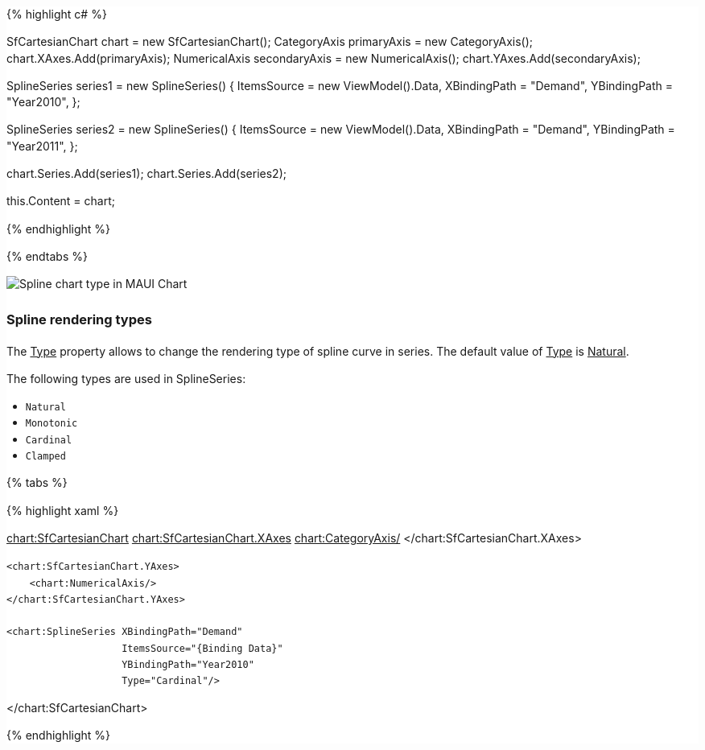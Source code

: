{% highlight c# %}

SfCartesianChart chart = new SfCartesianChart();
CategoryAxis primaryAxis = new CategoryAxis();
chart.XAxes.Add(primaryAxis);
NumericalAxis secondaryAxis = new NumericalAxis();
chart.YAxes.Add(secondaryAxis);

SplineSeries series1 = new SplineSeries()
{
    ItemsSource = new ViewModel().Data,
    XBindingPath = "Demand",
    YBindingPath = "Year2010",
};

SplineSeries series2 = new SplineSeries()
{
    ItemsSource = new ViewModel().Data,
    XBindingPath = "Demand",
    YBindingPath = "Year2011",
};

chart.Series.Add(series1);
chart.Series.Add(series2);

this.Content = chart;

{% endhighlight %}

{% endtabs %}

![Spline chart type in MAUI Chart](Chart-types-images/maui_spline_chart.png)

### Spline rendering types

The [Type](https://help.syncfusion.com/cr/maui/Syncfusion.Maui.Charts.SplineSeries.html#Syncfusion_Maui_Charts_SplineSeries_Type) property allows to change the rendering type of spline curve in series. The default value of [Type](https://help.syncfusion.com/cr/maui/Syncfusion.Maui.Charts.SplineSeries.html#Syncfusion_Maui_Charts_SplineSeries_Type) is [Natural](https://help.syncfusion.com/cr/maui/Syncfusion.Maui.Charts.SplineType.html#Syncfusion_Maui_Charts_SplineType_Natural).

The following types are used in SplineSeries:

* `Natural`
* `Monotonic`
* `Cardinal`
* `Clamped`

{% tabs %}

{% highlight xaml %}

<chart:SfCartesianChart>
    <chart:SfCartesianChart.XAxes>
        <chart:CategoryAxis/>
    </chart:SfCartesianChart.XAxes>

    <chart:SfCartesianChart.YAxes>
        <chart:NumericalAxis/>
    </chart:SfCartesianChart.YAxes>  

    <chart:SplineSeries XBindingPath="Demand"
                        ItemsSource="{Binding Data}"
                        YBindingPath="Year2010"
                        Type="Cardinal"/>
</chart:SfCartesianChart>

{% endhighlight %}
